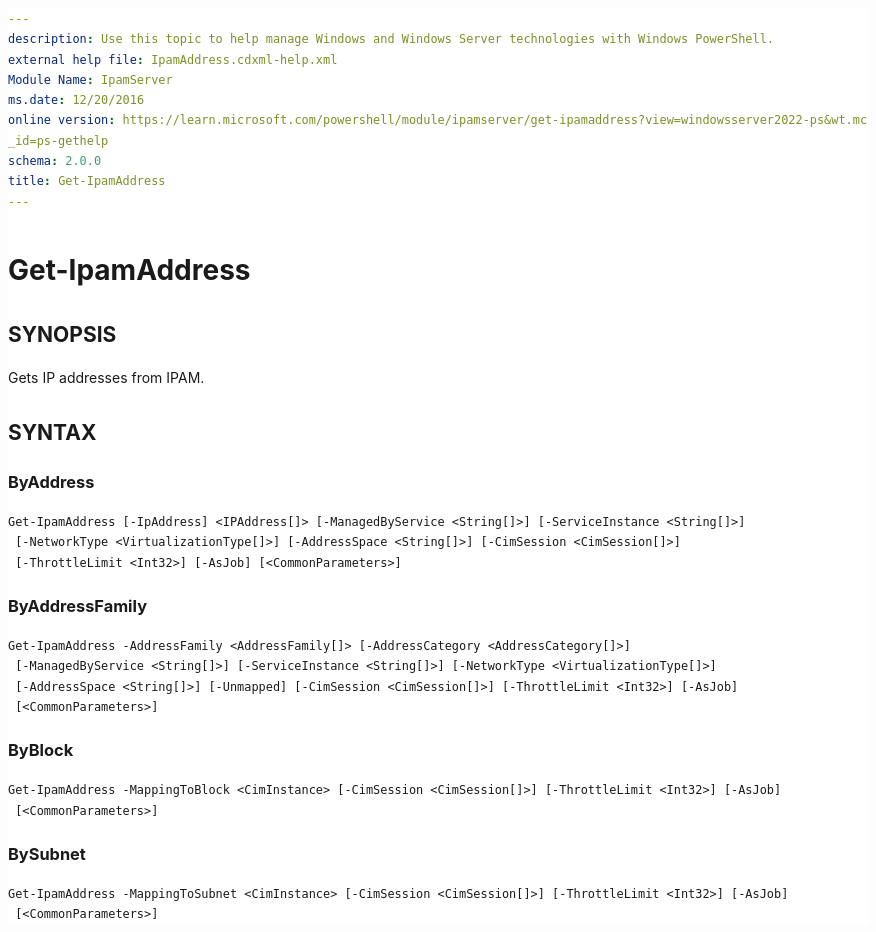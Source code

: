 ```yaml
---
description: Use this topic to help manage Windows and Windows Server technologies with Windows PowerShell.
external help file: IpamAddress.cdxml-help.xml
Module Name: IpamServer
ms.date: 12/20/2016
online version: https://learn.microsoft.com/powershell/module/ipamserver/get-ipamaddress?view=windowsserver2022-ps&wt.mc_id=ps-gethelp
schema: 2.0.0
title: Get-IpamAddress
---
```


# Get-IpamAddress

## SYNOPSIS
Gets IP addresses from IPAM.

## SYNTAX

### ByAddress
```
Get-IpamAddress [-IpAddress] <IPAddress[]> [-ManagedByService <String[]>] [-ServiceInstance <String[]>]
 [-NetworkType <VirtualizationType[]>] [-AddressSpace <String[]>] [-CimSession <CimSession[]>]
 [-ThrottleLimit <Int32>] [-AsJob] [<CommonParameters>]
```

### ByAddressFamily
```
Get-IpamAddress -AddressFamily <AddressFamily[]> [-AddressCategory <AddressCategory[]>]
 [-ManagedByService <String[]>] [-ServiceInstance <String[]>] [-NetworkType <VirtualizationType[]>]
 [-AddressSpace <String[]>] [-Unmapped] [-CimSession <CimSession[]>] [-ThrottleLimit <Int32>] [-AsJob]
 [<CommonParameters>]
```

### ByBlock
```
Get-IpamAddress -MappingToBlock <CimInstance> [-CimSession <CimSession[]>] [-ThrottleLimit <Int32>] [-AsJob]
 [<CommonParameters>]
```

### BySubnet
```
Get-IpamAddress -MappingToSubnet <CimInstance> [-CimSession <CimSession[]>] [-ThrottleLimit <Int32>] [-AsJob]
 [<CommonParameters>]
```

